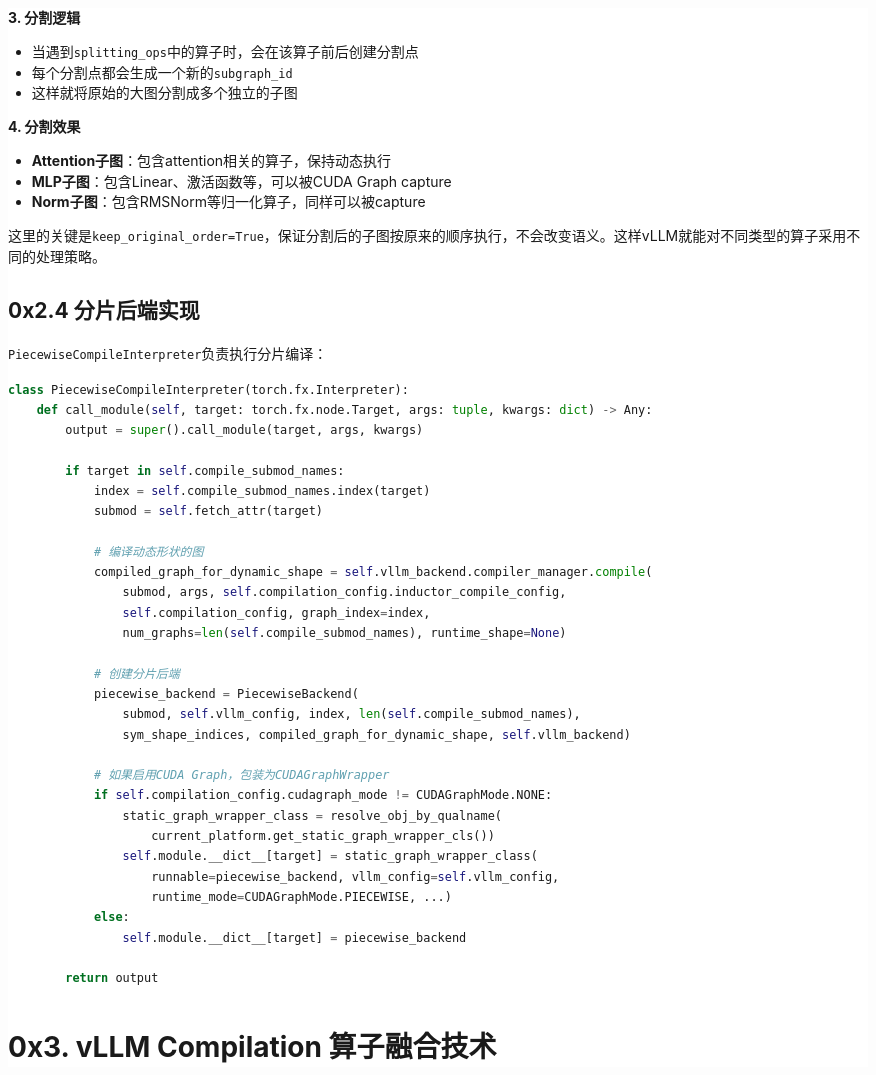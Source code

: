 
**3. 分割逻辑**
- 当遇到`splitting_ops`中的算子时，会在该算子前后创建分割点
- 每个分割点都会生成一个新的`subgraph_id`
- 这样就将原始的大图分割成多个独立的子图

**4. 分割效果**
- **Attention子图**：包含attention相关的算子，保持动态执行
- **MLP子图**：包含Linear、激活函数等，可以被CUDA Graph capture
- **Norm子图**：包含RMSNorm等归一化算子，同样可以被capture

这里的关键是`keep_original_order=True`，保证分割后的子图按原来的顺序执行，不会改变语义。这样vLLM就能对不同类型的算子采用不同的处理策略。

## 0x2.4 分片后端实现

`PiecewiseCompileInterpreter`负责执行分片编译：

```python
class PiecewiseCompileInterpreter(torch.fx.Interpreter):
    def call_module(self, target: torch.fx.node.Target, args: tuple, kwargs: dict) -> Any:
        output = super().call_module(target, args, kwargs)
        
        if target in self.compile_submod_names:
            index = self.compile_submod_names.index(target)
            submod = self.fetch_attr(target)
            
            # 编译动态形状的图
            compiled_graph_for_dynamic_shape = self.vllm_backend.compiler_manager.compile(
                submod, args, self.compilation_config.inductor_compile_config,
                self.compilation_config, graph_index=index,
                num_graphs=len(self.compile_submod_names), runtime_shape=None)
            
            # 创建分片后端
            piecewise_backend = PiecewiseBackend(
                submod, self.vllm_config, index, len(self.compile_submod_names),
                sym_shape_indices, compiled_graph_for_dynamic_shape, self.vllm_backend)
            
            # 如果启用CUDA Graph，包装为CUDAGraphWrapper
            if self.compilation_config.cudagraph_mode != CUDAGraphMode.NONE:
                static_graph_wrapper_class = resolve_obj_by_qualname(
                    current_platform.get_static_graph_wrapper_cls())
                self.module.__dict__[target] = static_graph_wrapper_class(
                    runnable=piecewise_backend, vllm_config=self.vllm_config,
                    runtime_mode=CUDAGraphMode.PIECEWISE, ...)
            else:
                self.module.__dict__[target] = piecewise_backend
        
        return output
```

# 0x3. vLLM Compilation 算子融合技术
